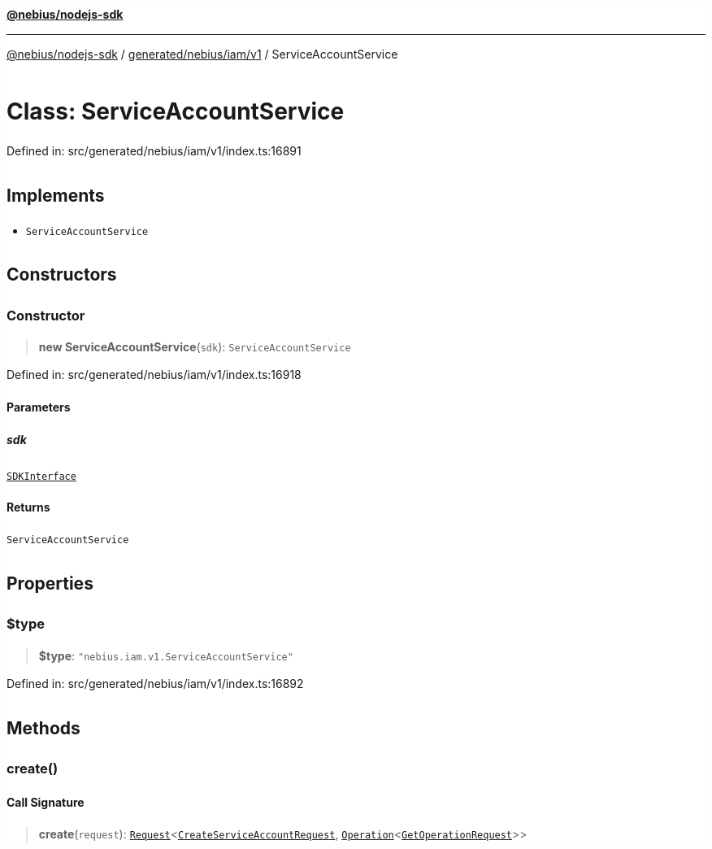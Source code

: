 [**@nebius/nodejs-sdk**](../../../../../README.md)

***

[@nebius/nodejs-sdk](../../../../../README.md) / [generated/nebius/iam/v1](../README.md) / ServiceAccountService

# Class: ServiceAccountService

Defined in: src/generated/nebius/iam/v1/index.ts:16891

## Implements

- `ServiceAccountService`

## Constructors

### Constructor

> **new ServiceAccountService**(`sdk`): `ServiceAccountService`

Defined in: src/generated/nebius/iam/v1/index.ts:16918

#### Parameters

##### sdk

[`SDKInterface`](../../../../../sdk/interfaces/SDKInterface.md)

#### Returns

`ServiceAccountService`

## Properties

### $type

> **$type**: `"nebius.iam.v1.ServiceAccountService"`

Defined in: src/generated/nebius/iam/v1/index.ts:16892

## Methods

### create()

#### Call Signature

> **create**(`request`): [`Request`](../../../../../runtime/request/classes/Request.md)\<[`CreateServiceAccountRequest`](../interfaces/CreateServiceAccountRequest.md), [`Operation`](../../../../../runtime/operation/classes/Operation.md)\<[`GetOperationRequest`](../../../common/v1/interfaces/GetOperationRequest.md)\>\>
